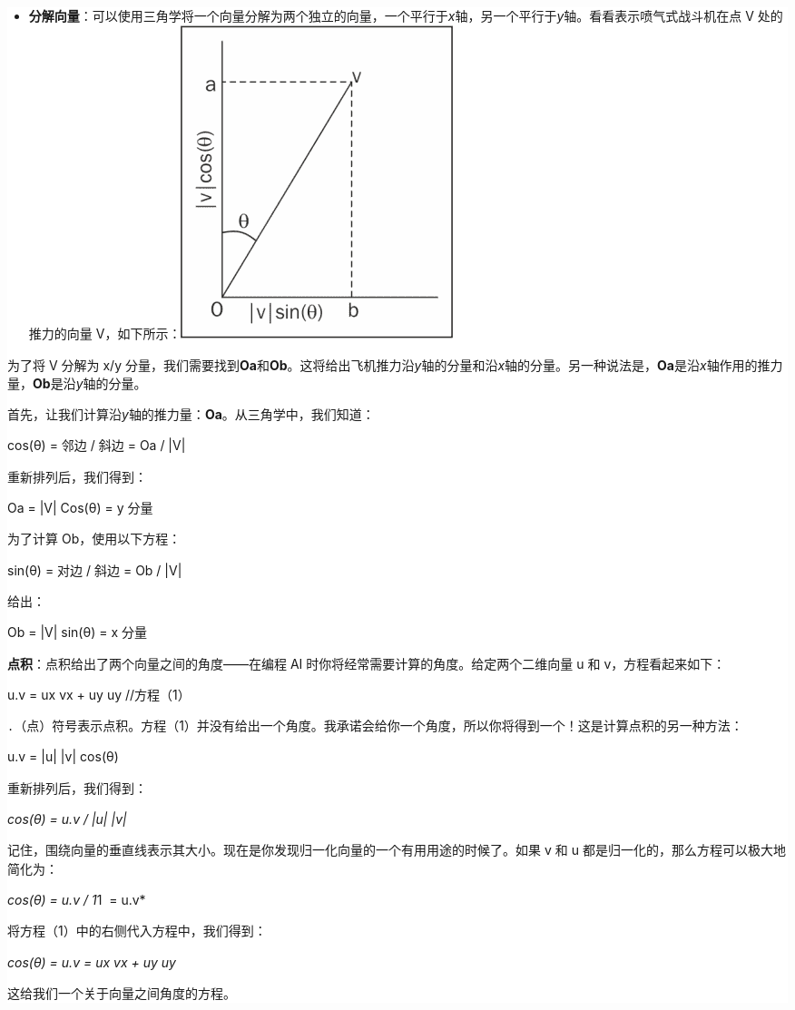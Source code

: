 +   **分解向量**：可以使用三角学将一个向量分解为两个独立的向量，一个平行于*x*轴，另一个平行于*y*轴。看看表示喷气式战斗机在点 V 处的推力的向量 V，如下所示：![如何操作](img/00134.jpeg)

为了将 V 分解为 x/y 分量，我们需要找到**Oa**和**Ob**。这将给出飞机推力沿*y*轴的分量和沿*x*轴的分量。另一种说法是，**Oa**是沿*x*轴作用的推力量，**Ob**是沿*y*轴的分量。

首先，让我们计算沿*y*轴的推力量：**Oa**。从三角学中，我们知道：

cos(θ) = 邻边 / 斜边 = Oa / |V|

重新排列后，我们得到：

Oa = |V| Cos(θ) = y 分量

为了计算 Ob，使用以下方程：

sin(θ) = 对边 / 斜边 = Ob / |V|

给出：

Ob = |V| sin(θ) = x 分量

**点积**：点积给出了两个向量之间的角度——在编程 AI 时你将经常需要计算的角度。给定两个二维向量 u 和 v，方程看起来如下：

u.v = ux vx + uy uy //方程（1）

`.`（点）符号表示点积。方程（1）并没有给出一个角度。我承诺会给你一个角度，所以你将得到一个！这是计算点积的另一种方法：

u.v = |u| |v| cos(θ)

重新排列后，我们得到：

*cos(θ) = u.v / |u| |v|*

记住，围绕向量的垂直线表示其大小。现在是你发现归一化向量的一个有用用途的时候了。如果 v 和 u 都是归一化的，那么方程可以极大地简化为：

*cos(θ) = u.v / 1*1  = u.v*

将方程（1）中的右侧代入方程中，我们得到：

*cos(θ) = u.v = ux vx + uy uy*

这给我们一个关于向量之间角度的方程。
